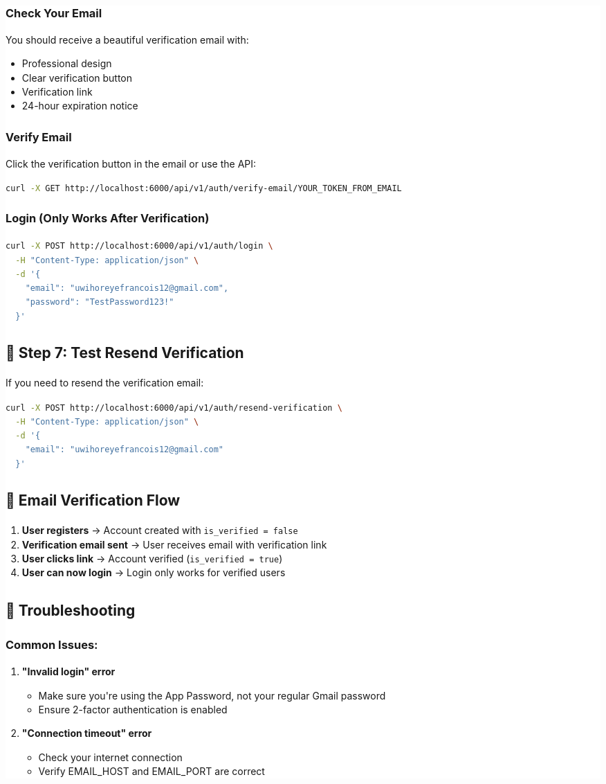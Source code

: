 ### **Check Your Email**
You should receive a beautiful verification email with:
- Professional design
- Clear verification button
- Verification link
- 24-hour expiration notice

### **Verify Email**
Click the verification button in the email or use the API:
```bash
curl -X GET http://localhost:6000/api/v1/auth/verify-email/YOUR_TOKEN_FROM_EMAIL
```

### **Login (Only Works After Verification)**
```bash
curl -X POST http://localhost:6000/api/v1/auth/login \
  -H "Content-Type: application/json" \
  -d '{
    "email": "uwihoreyefrancois12@gmail.com",
    "password": "TestPassword123!"
  }'
```

## 🔄 **Step 7: Test Resend Verification**

If you need to resend the verification email:

```bash
curl -X POST http://localhost:6000/api/v1/auth/resend-verification \
  -H "Content-Type: application/json" \
  -d '{
    "email": "uwihoreyefrancois12@gmail.com"
  }'
```

## 🎯 **Email Verification Flow**

1. **User registers** → Account created with `is_verified = false`
2. **Verification email sent** → User receives email with verification link
3. **User clicks link** → Account verified (`is_verified = true`)
4. **User can now login** → Login only works for verified users

## 🚨 **Troubleshooting**

### **Common Issues:**

1. **"Invalid login" error**
   - Make sure you're using the App Password, not your regular Gmail password
   - Ensure 2-factor authentication is enabled

2. **"Connection timeout" error**
   - Check your internet connection
   - Verify EMAIL_HOST and EMAIL_PORT are correct
